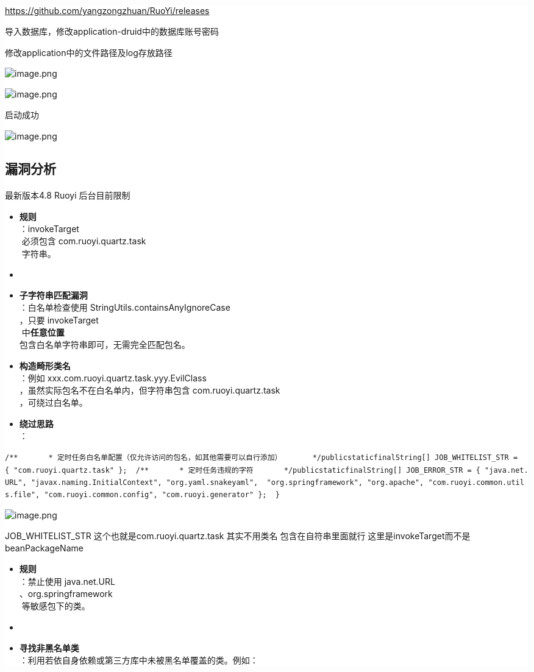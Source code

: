 https://github.com/yangzongzhuan/RuoYi/releases  
  
导入数据库，修改application-druid中的数据库账号密码  
  
修改application中的文件路径及log存放路径  
  
![image.png](https://mmbiz.qpic.cn/mmbiz_png/iar31WKQlTTr2zk5Fiaa6HebHYoeZoraamB6VrEImh8icdmEVfY9K6ib4MkRYtM9kIvjYwqdWyrfIyb24CjzXfScIQ/640?wx_fmt=png&from=appmsg&tp=wxpic&wxfrom=5&wx_lazy=1 "")  
  
![image.png](https://mmbiz.qpic.cn/mmbiz_png/iar31WKQlTTr2zk5Fiaa6HebHYoeZoraamZD8UJS1tvIgztObSdqY4AMkgquUVAf7vNWRmDEvChqXp14xnMYlpicQ/640?wx_fmt=png&from=appmsg&tp=wxpic&wxfrom=5&wx_lazy=1 "")  
  
  
启动成功  
  
![image.png](https://mmbiz.qpic.cn/mmbiz_png/iar31WKQlTTr2zk5Fiaa6HebHYoeZoraamZ3HTcsiaziaz1oXd8WRrpnwNNKGrWHKfatQ5B62tmY38lLdwRvXctg7g/640?wx_fmt=png&from=appmsg&tp=wxpic&wxfrom=5&wx_lazy=1 "")  
## 漏洞分析  
  
最新版本4.8 Ruoyi 后台⽬前限制  
- **规则**  
：invokeTarget  
 必须包含 com.ruoyi.quartz.task  
 字符串。  
  
-   
- **子字符串匹配漏洞**  
：白名单检查使用 StringUtils.containsAnyIgnoreCase  
，只要 invokeTarget  
 中**任意位置**  
包含白名单字符串即可，无需完全匹配包名。  
  
- **构造畸形类名**  
：例如 xxx.com.ruoyi.quartz.task.yyy.EvilClass  
，虽然实际包名不在白名单内，但字符串包含 com.ruoyi.quartz.task  
，可绕过白名单。  
  
- **绕过思路**  
：  
  
```
/**       * 定时任务白名单配置（仅允许访问的包名，如其他需要可以自行添加）       */publicstaticfinalString[] JOB_WHITELIST_STR = { "com.ruoyi.quartz.task" };  /**       * 定时任务违规的字符       */publicstaticfinalString[] JOB_ERROR_STR = { "java.net.URL", "javax.naming.InitialContext", "org.yaml.snakeyaml",  "org.springframework", "org.apache", "com.ruoyi.common.utils.file", "com.ruoyi.common.config", "com.ruoyi.generator" };  }
```  
  
![image.png](https://mmbiz.qpic.cn/mmbiz_png/iar31WKQlTTr2zk5Fiaa6HebHYoeZoraamFSZ10Op0ef4kC2DnJtMeyUQd1ACj6GKS6WrJTQXMbB5WWPwtHSBM5g/640?wx_fmt=png&from=appmsg&tp=wxpic&wxfrom=5&wx_lazy=1 "")  
  
  
JOB_WHITELIST_STR 这个也就是com.ruoyi.quartz.task 其实不⽤类名 包含在⾃符串⾥⾯就⾏ 这⾥是invokeTarget⽽不是beanPackageName  
- **规则**  
：禁止使用 java.net.URL  
、org.springframework  
 等敏感包下的类。  
  
-   
- **寻找非黑名单类**  
：利用若依自身依赖或第三方库中未被黑名单覆盖的类。例如：  
  